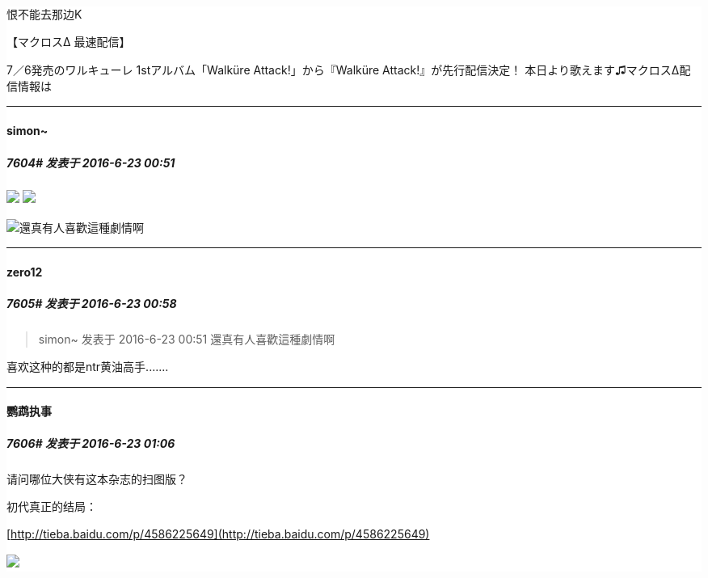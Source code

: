 


恨不能去那边K


【マクロスΔ 最速配信】

7／6発売のワルキューレ 1stアルバム「Walküre Attack!」から『Walküre Attack!』が先行配信決定！ 本日より歌えます♫マクロスΔ配信情報は







-----

####  simon~  
##### 7604#       发表于 2016-6-23 00:51



<img src="http://i1.piimg.com/562290/3b319fdc91272340.png" referrerpolicy="no-referrer">
<img src="http://i1.piimg.com/562290/c0ca4447ba7b5823.png" referrerpolicy="no-referrer">

<img src="https://static.saraba1st.com/image/smiley/face/117.gif" referrerpolicy="no-referrer">還真有人喜歡這種劇情啊







-----

####  zero12  
##### 7605#       发表于 2016-6-23 00:58



<blockquote>simon~ 发表于 2016-6-23 00:51
還真有人喜歡這種劇情啊</blockquote>
喜欢这种的都是ntr黄油高手.......







-----

####  鹦鹉执事  
##### 7606#       发表于 2016-6-23 01:06




请问哪位大侠有这本杂志的扫图版？


初代真正的结局：

[http://tieba.baidu.com/p/4586225649](http://tieba.baidu.com/p/4586225649)

<img src="http://img.saraba1st.com/forum/201606/23/010551bnunuv8ncgvwy87c.jpg" referrerpolicy="no-referrer">
